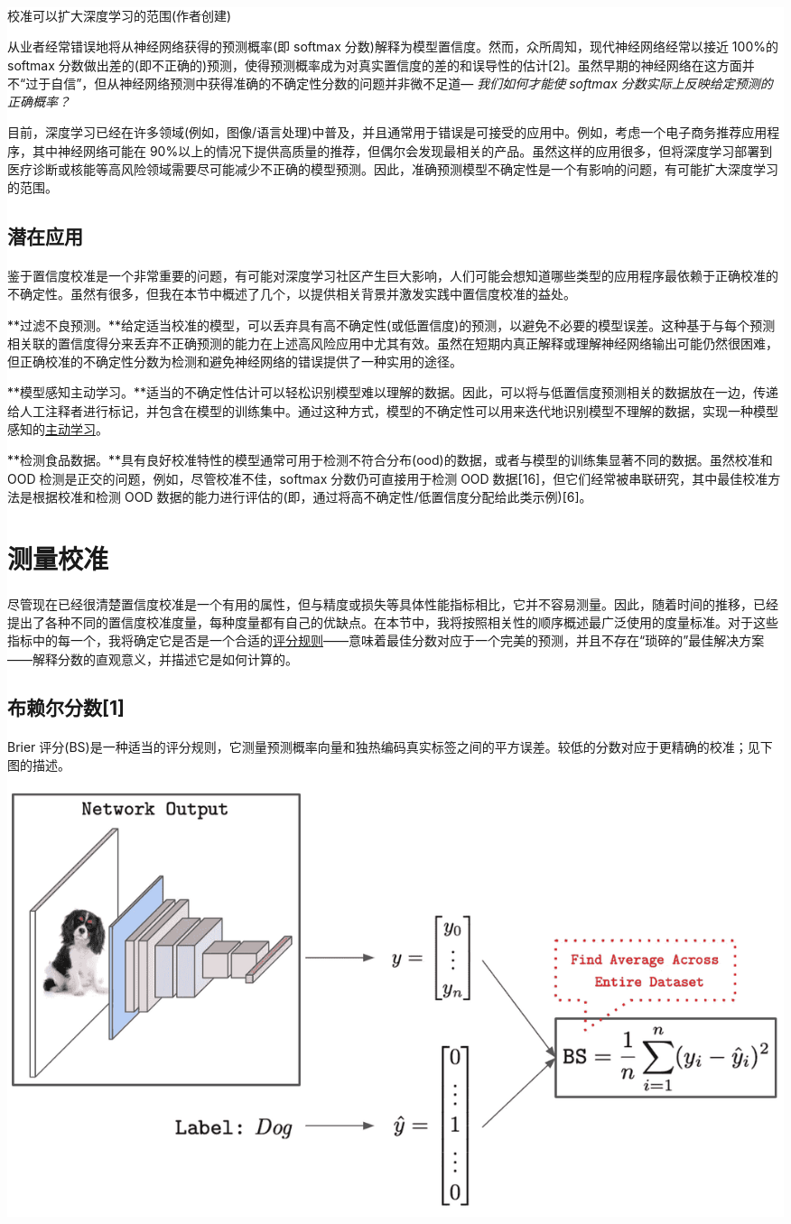 校准可以扩大深度学习的范围(作者创建)

从业者经常错误地将从神经网络获得的预测概率(即 softmax 分数)解释为模型置信度。然而，众所周知，现代神经网络经常以接近 100%的 softmax 分数做出差的(即不正确的)预测，使得预测概率成为对真实置信度的差的和误导性的估计[2]。虽然早期的神经网络在这方面并不“过于自信”，但从神经网络预测中获得准确的不确定性分数的问题并非微不足道— *我们如何才能使 softmax 分数实际上反映给定预测的正确概率？*

目前，深度学习已经在许多领域(例如，图像/语言处理)中普及，并且通常用于错误是可接受的应用中。例如，考虑一个电子商务推荐应用程序，其中神经网络可能在 90%以上的情况下提供高质量的推荐，但偶尔会发现最相关的产品。虽然这样的应用很多，但将深度学习部署到医疗诊断或核能等高风险领域需要尽可能减少不正确的模型预测。因此，准确预测模型不确定性是一个有影响的问题，有可能扩大深度学习的范围。

## 潜在应用

鉴于置信度校准是一个非常重要的问题，有可能对深度学习社区产生巨大影响，人们可能会想知道哪些类型的应用程序最依赖于正确校准的不确定性。虽然有很多，但我在本节中概述了几个，以提供相关背景并激发实践中置信度校准的益处。

**过滤不良预测。**给定适当校准的模型，可以丢弃具有高不确定性(或低置信度)的预测，以避免不必要的模型误差。这种基于与每个预测相关联的置信度得分来丢弃不正确预测的能力在上述高风险应用中尤其有效。虽然在短期内真正解释或理解神经网络输出可能仍然很困难，但正确校准的不确定性分数为检测和避免神经网络的错误提供了一种实用的途径。

**模型感知主动学习。**适当的不确定性估计可以轻松识别模型难以理解的数据。因此，可以将与低置信度预测相关的数据放在一边，传递给人工注释者进行标记，并包含在模型的训练集中。通过这种方式，模型的不确定性可以用来迭代地识别模型不理解的数据，实现一种模型感知的[主动学习](https://en.wikipedia.org/wiki/Active_learning_(machine_learning))。

**检测食品数据。**具有良好校准特性的模型通常可用于检测不符合分布(ood)的数据，或者与模型的训练集显著不同的数据。虽然校准和 OOD 检测是正交的问题，例如，尽管校准不佳，softmax 分数仍可直接用于检测 OOD 数据[16]，但它们经常被串联研究，其中最佳校准方法是根据校准和检测 OOD 数据的能力进行评估的(即，通过将高不确定性/低置信度分配给此类示例)[6]。

# 测量校准

尽管现在已经很清楚置信度校准是一个有用的属性，但与精度或损失等具体性能指标相比，它并不容易测量。因此，随着时间的推移，已经提出了各种不同的置信度校准度量，每种度量都有自己的优缺点。在本节中，我将按照相关性的顺序概述最广泛使用的度量标准。对于这些指标中的每一个，我将确定它是否是一个合适的[评分规则](https://en.wikipedia.org/wiki/Scoring_rule#:~:text=A%20proper%20scoring%20rule%20is%20said%20to%20be%20local%20if,the%20probability%20of%20that%20event.)——意味着最佳分数对应于一个完美的预测，并且不存在“琐碎的”最佳解决方案——解释分数的直观意义，并描述它是如何计算的。

## 布赖尔分数[1]

Brier 评分(BS)是一种适当的评分规则，它测量预测概率向量和独热编码真实标签之间的平方误差。较低的分数对应于更精确的校准；见下图的描述。

![](img/71594295e26d9868f230d20c34791688.png)
